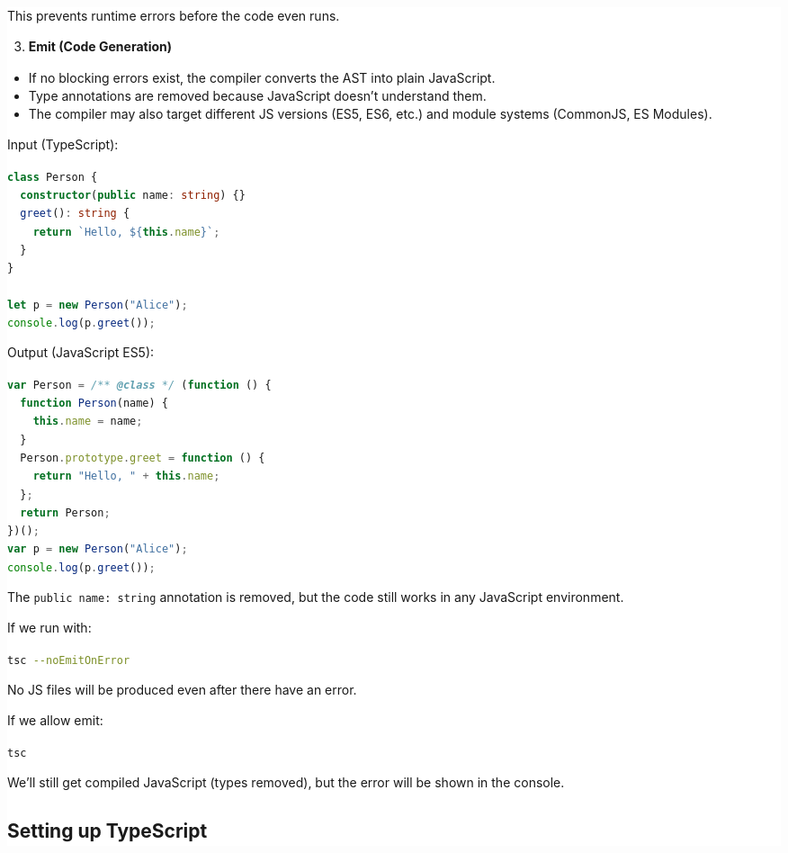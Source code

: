 This prevents runtime errors before the code even runs.

3. **Emit (Code Generation)**

- If no blocking errors exist, the compiler converts the AST into plain JavaScript.
- Type annotations are removed because JavaScript doesn’t understand them.
- The compiler may also target different JS versions (ES5, ES6, etc.) and module systems (CommonJS, ES Modules).

Input (TypeScript):

```ts
class Person {
  constructor(public name: string) {}
  greet(): string {
    return `Hello, ${this.name}`;
  }
}

let p = new Person("Alice");
console.log(p.greet());
```

Output (JavaScript ES5):

```js
var Person = /** @class */ (function () {
  function Person(name) {
    this.name = name;
  }
  Person.prototype.greet = function () {
    return "Hello, " + this.name;
  };
  return Person;
})();
var p = new Person("Alice");
console.log(p.greet());
```

The `public name: string` annotation is removed, but the code still works in any JavaScript environment.

If we run with:

```bash
tsc --noEmitOnError
```

No JS files will be produced even after there have an error.

If we allow emit:

```bash
tsc
```

We’ll still get compiled JavaScript (types removed), but the error will be shown in the console.

## Setting up TypeScript

